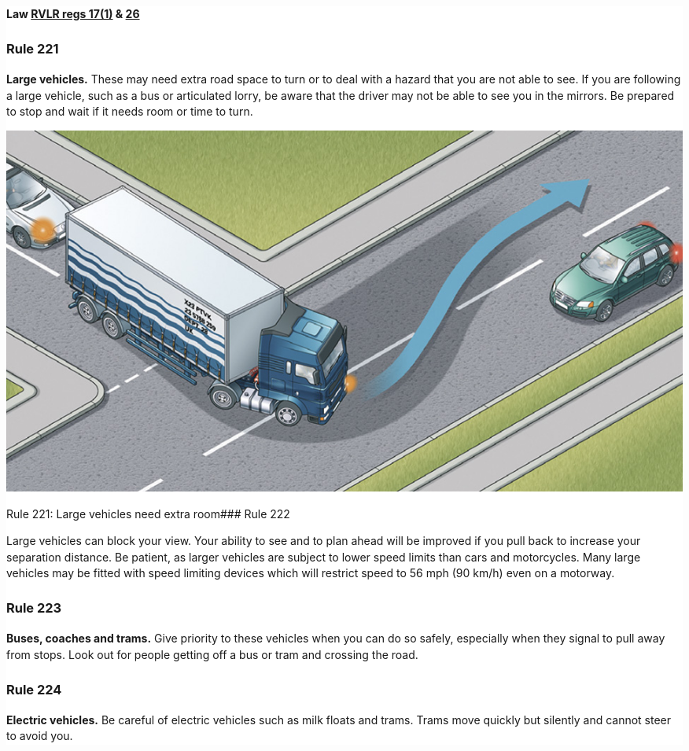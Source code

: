 **Law [RVLR regs 17(1)](http://www.legislation.gov.uk/uksi/1989/1796/regulation/17/made) & [26](http://www.legislation.gov.uk/uksi/1989/1796/regulation/26/made)**

### Rule 221

**Large vehicles.** These may need extra road space to turn or to deal with a hazard that you are not able to see. If you are following a large vehicle, such as a bus or articulated lorry, be aware that the driver may not be able to see you in the mirrors. Be prepared to stop and wait if it needs room or time to turn.

![Rule 221: Large vehicles need extra room](../images/the-highway-code-rule-221.jpg)

Rule 221: Large vehicles need extra room### Rule 222

Large vehicles can block your view. Your ability to see and to plan ahead will be improved if you pull back to increase your separation distance. Be patient, as larger vehicles are subject to lower speed limits than cars and motorcycles. Many large vehicles may be fitted with speed limiting devices which will restrict speed to 56 mph (90 km/h) even on a motorway.

### Rule 223

**Buses, coaches and trams.** Give priority to these vehicles when you can do so safely, especially when they signal to pull away from stops. Look out for people getting off a bus or tram and crossing the road.

### Rule 224

**Electric vehicles.** Be careful of electric vehicles such as milk floats and trams. Trams move quickly but silently and cannot steer to avoid you.

